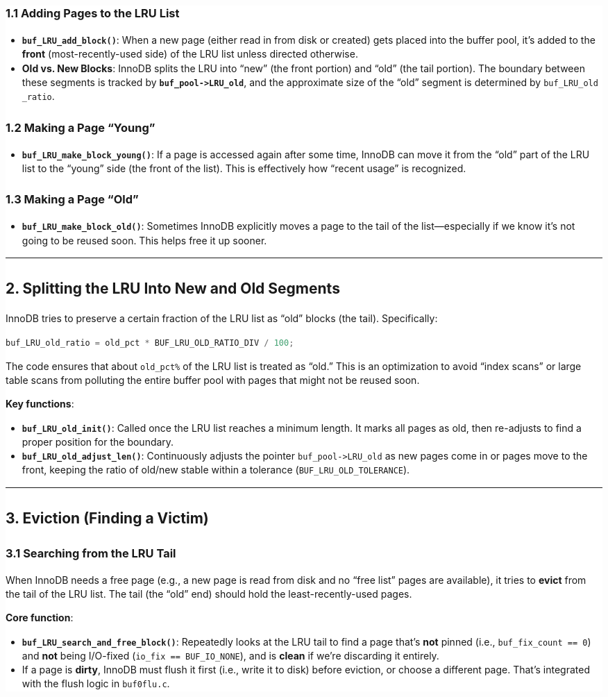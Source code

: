 ### 1.1 Adding Pages to the LRU List

- **`buf_LRU_add_block()`**: When a new page (either read in from disk or created) gets placed into the buffer pool, it’s added to the **front** (most-recently-used side) of the LRU list unless directed otherwise.  
- **Old vs. New Blocks**: InnoDB splits the LRU into “new” (the front portion) and “old” (the tail portion). The boundary between these segments is tracked by **`buf_pool->LRU_old`**, and the approximate size of the “old” segment is determined by `buf_LRU_old_ratio`.  

### 1.2 Making a Page “Young”

- **`buf_LRU_make_block_young()`**: If a page is accessed again after some time, InnoDB can move it from the “old” part of the LRU list to the “young” side (the front of the list). This is effectively how “recent usage” is recognized.

### 1.3 Making a Page “Old”

- **`buf_LRU_make_block_old()`**: Sometimes InnoDB explicitly moves a page to the tail of the list—especially if we know it’s not going to be reused soon. This helps free it up sooner.

---

## 2. Splitting the LRU Into New and Old Segments

InnoDB tries to preserve a certain fraction of the LRU list as “old” blocks (the tail). Specifically:

```c
buf_LRU_old_ratio = old_pct * BUF_LRU_OLD_RATIO_DIV / 100;
```

The code ensures that about `old_pct%` of the LRU list is treated as “old.” This is an optimization to avoid “index scans” or large table scans from polluting the entire buffer pool with pages that might not be reused soon.  

**Key functions**:

- **`buf_LRU_old_init()`**: Called once the LRU list reaches a minimum length. It marks all pages as old, then re-adjusts to find a proper position for the boundary.  
- **`buf_LRU_old_adjust_len()`**: Continuously adjusts the pointer `buf_pool->LRU_old` as new pages come in or pages move to the front, keeping the ratio of old/new stable within a tolerance (`BUF_LRU_OLD_TOLERANCE`).

---

## 3. Eviction (Finding a Victim)

### 3.1 Searching from the LRU Tail

When InnoDB needs a free page (e.g., a new page is read from disk and no “free list” pages are available), it tries to **evict** from the tail of the LRU list. The tail (the “old” end) should hold the least-recently-used pages.  

**Core function**:
- **`buf_LRU_search_and_free_block()`**: Repeatedly looks at the LRU tail to find a page that’s **not** pinned (i.e., `buf_fix_count == 0`) and **not** being I/O-fixed (`io_fix == BUF_IO_NONE`), and is **clean** if we’re discarding it entirely.  
- If a page is **dirty**, InnoDB must flush it first (i.e., write it to disk) before eviction, or choose a different page. That’s integrated with the flush logic in `buf0flu.c`.
